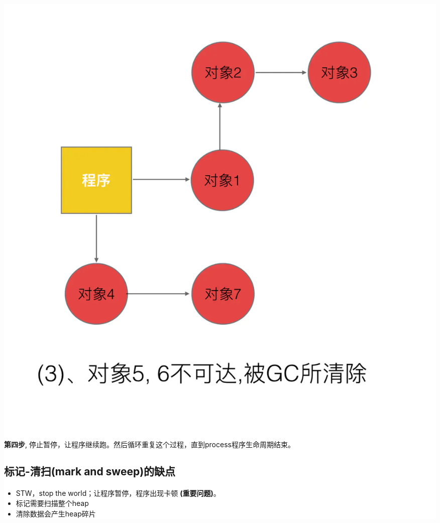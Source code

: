 ![](/images/532f5acd-aac6-4a12-858c-4f79c7eeba24.png)

**第四步**, 停止暂停，让程序继续跑。然后循环重复这个过程，直到process程序生命周期结束。

## 标记-清扫(mark and sweep)的缺点

- STW，stop the world；让程序暂停，程序出现卡顿 **(重要问题)**。
- 标记需要扫描整个heap
- 清除数据会产生heap碎片
